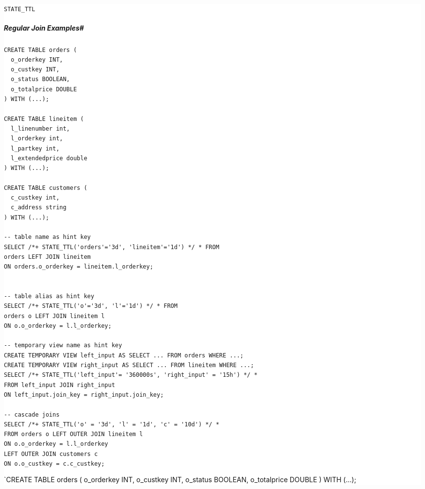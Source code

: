 `STATE_TTL`

##### Regular Join Examples#


```
CREATE TABLE orders (
  o_orderkey INT,
  o_custkey INT,
  o_status BOOLEAN,
  o_totalprice DOUBLE
) WITH (...);

CREATE TABLE lineitem (
  l_linenumber int,
  l_orderkey int,
  l_partkey int,
  l_extendedprice double
) WITH (...);

CREATE TABLE customers (
  c_custkey int,
  c_address string
) WITH (...);

-- table name as hint key
SELECT /*+ STATE_TTL('orders'='3d', 'lineitem'='1d') */ * FROM
orders LEFT JOIN lineitem
ON orders.o_orderkey = lineitem.l_orderkey;


-- table alias as hint key
SELECT /*+ STATE_TTL('o'='3d', 'l'='1d') */ * FROM
orders o LEFT JOIN lineitem l
ON o.o_orderkey = l.l_orderkey;

-- temporary view name as hint key
CREATE TEMPORARY VIEW left_input AS SELECT ... FROM orders WHERE ...;
CREATE TEMPORARY VIEW right_input AS SELECT ... FROM lineitem WHERE ...;
SELECT /*+ STATE_TTL('left_input'= '360000s', 'right_input' = '15h') */ * 
FROM left_input JOIN right_input
ON left_input.join_key = right_input.join_key;

-- cascade joins
SELECT /*+ STATE_TTL('o' = '3d', 'l' = '1d', 'c' = '10d') */ *
FROM orders o LEFT OUTER JOIN lineitem l
ON o.o_orderkey = l.l_orderkey
LEFT OUTER JOIN customers c
ON o.o_custkey = c.c_custkey;

```

`CREATE TABLE orders (
  o_orderkey INT,
  o_custkey INT,
  o_status BOOLEAN,
  o_totalprice DOUBLE
) WITH (...);
